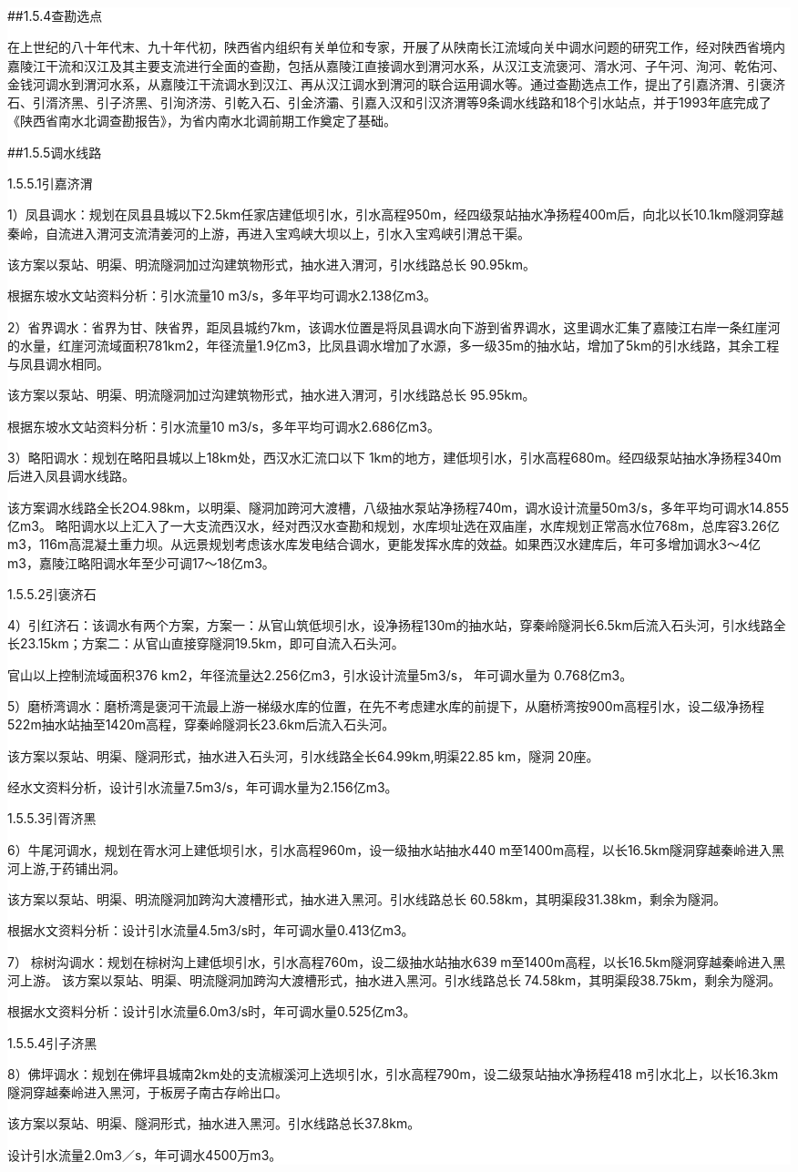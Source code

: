 ##1.5.4查勘选点  

在上世纪的八十年代末、九十年代初，陕西省内组织有关单位和专家，开展了从陕南长江流域向关中调水问题的研究工作，经对陕西省境内嘉陵江干流和汉江及其主要支流进行全面的查勘，包括从嘉陵江直接调水到渭河水系，从汉江支流褒河、湑水河、子午河、洵河、乾佑河、金钱河调水到渭河水系，从嘉陵江干流调水到汉江、再从汉江调水到渭河的联合运用调水等。通过查勘选点工作，提出了引嘉济渭、引褒济石、引湑济黑、引子济黑、引洵济涝、引乾入石、引金济灞、引嘉入汉和引汉济渭等9条调水线路和18个引水站点，并于1993年底完成了《陕西省南水北调查勘报告》，为省内南水北调前期工作奠定了基础。  

##1.5.5调水线路  

1.5.5.1引嘉济渭  

1）凤县调水：规划在凤县县城以下2.5km任家店建低坝引水，引水高程950m，经四级泵站抽水净扬程400m后，向北以长10.1km隧洞穿越秦岭，自流进入渭河支流清姜河的上游，再进入宝鸡峡大坝以上，引水入宝鸡峡引渭总干渠。  

该方案以泵站、明渠、明流隧洞加过沟建筑物形式，抽水进入渭河，引水线路总长 90.95km。  

根据东坡水文站资料分析：引水流量10 m3/s，多年平均可调水2.138亿m3。  

2）省界调水：省界为甘、陕省界，距凤县城约7km，该调水位置是将凤县调水向下游到省界调水，这里调水汇集了嘉陵江右岸一条红崖河的水量，红崖河流域面积781km2，年径流量1.9亿m3，比凤县调水增加了水源，多一级35m的抽水站，增加了5km的引水线路，其余工程与凤县调水相同。  

该方案以泵站、明渠、明流隧洞加过沟建筑物形式，抽水进入渭河，引水线路总长 95.95km。  

根据东坡水文站资料分析：引水流量10 m3/s，多年平均可调水2.686亿m3。  

3）略阳调水：规划在略阳县城以上18km处，西汉水汇流口以下 1km的地方，建低坝引水，引水高程680m。经四级泵站抽水净扬程340m后进入凤县调水线路。  

该方案调水线路全长2O4.98km，以明渠、隧洞加跨河大渡槽，八级抽水泵站净扬程740m，调水设计流量50m3/s，多年平均可调水14.855亿m3。
略阳调水以上汇入了一大支流西汉水，经对西汉水查勘和规划，水库坝址选在双庙崖，水库规划正常高水位768m，总库容3.26亿m3，116m高混凝土重力坝。从远景规划考虑该水库发电结合调水，更能发挥水库的效益。如果西汉水建库后，年可多增加调水3～4亿m3，嘉陵江略阳调水年至少可调17～18亿m3。  

1.5.5.2引褒济石  

4）引红济石：该调水有两个方案，方案一：从官山筑低坝引水，设净扬程130m的抽水站，穿秦岭隧洞长6.5km后流入石头河，引水线路全长23.15km；方案二：从官山直接穿隧洞19.5km，即可自流入石头河。  

官山以上控制流域面积376 km2，年径流量达2.256亿m3，引水设计流量5m3/s， 年可调水量为 0.768亿m3。  

5）磨桥湾调水：磨桥湾是褒河干流最上游一梯级水库的位置，在先不考虑建水库的前提下，从磨桥湾按900m高程引水，设二级净扬程522m抽水站抽至1420m高程，穿秦岭隧洞长23.6km后流入石头河。  

该方案以泵站、明渠、隧洞形式，抽水进入石头河，引水线路全长64.99km,明渠22.85 km，隧洞 20座。  

经水文资料分析，设计引水流量7.5m3/s，年可调水量为2.156亿m3。  

1.5.5.3引胥济黑  

6）牛尾河调水，规划在胥水河上建低坝引水，引水高程960m，设一级抽水站抽水440 m至1400m高程，以长16.5km隧洞穿越秦岭进入黑河上游,于药铺出洞。  

该方案以泵站、明渠、明流隧洞加跨沟大渡槽形式，抽水进入黑河。引水线路总长 60.58km，其明渠段31.38km，剩余为隧洞。  

根据水文资料分析：设计引水流量4.5m3/s时，年可调水量0.413亿m3。  

7） 棕树沟调水：规划在棕树沟上建低坝引水，引水高程760m，设二级抽水站抽水639 m至1400m高程，以长16.5km隧洞穿越秦岭进入黑河上游。
该方案以泵站、明渠、明流隧洞加跨沟大渡槽形式，抽水进入黑河。引水线路总长 74.58km，其明渠段38.75km，剩余为隧洞。  

根据水文资料分析：设计引水流量6.0m3/s时，年可调水量0.525亿m3。  

1.5.5.4引子济黑  

8）佛坪调水：规划在佛坪县城南2km处的支流椒溪河上选坝引水，引水高程790m，设二级泵站抽水净扬程418 m引水北上，以长16.3km隧洞穿越秦岭进入黑河，于板房子南古存岭出口。  

该方案以泵站、明渠、隧洞形式，抽水进入黑河。引水线路总长37.8km。  

设计引水流量2.0m3／s，年可调水4500万m3。  

